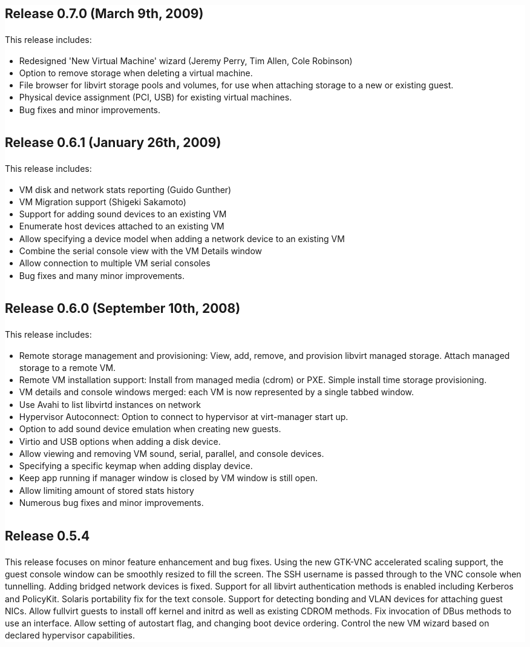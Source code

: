 ## Release 0.7.0 (March 9th, 2009)

This release includes:

  - Redesigned 'New Virtual Machine' wizard (Jeremy Perry, Tim Allen,
    Cole Robinson)
  - Option to remove storage when deleting a virtual machine.
  - File browser for libvirt storage pools and volumes, for use when
    attaching storage to a new or existing guest.
  - Physical device assignment (PCI, USB) for existing virtual machines.
  - Bug fixes and minor improvements.

## Release 0.6.1 (January 26th, 2009)

This release includes:

  - VM disk and network stats reporting (Guido Gunther)
  - VM Migration support (Shigeki Sakamoto)
  - Support for adding sound devices to an existing VM
  - Enumerate host devices attached to an existing VM
  - Allow specifying a device model when adding a network device to an
      existing VM
  - Combine the serial console view with the VM Details window
  - Allow connection to multiple VM serial consoles
  - Bug fixes and many minor improvements.

## Release 0.6.0 (September 10th, 2008)

This release includes:

  - Remote storage management and provisioning: View, add, remove, and
      provision libvirt managed storage. Attach managed storage to a
      remote VM.
  - Remote VM installation support: Install from managed media (cdrom)
      or PXE. Simple install time storage provisioning.
  - VM details and console windows merged: each VM is now represented by a
      single tabbed window.
  - Use Avahi to list libvirtd instances on network
  - Hypervisor Autoconnect: Option to connect to hypervisor at virt-manager
      start up.
  - Option to add sound device emulation when creating new guests.
  - Virtio and USB options when adding a disk device.
  - Allow viewing and removing VM sound, serial, parallel, and console devices.
  - Specifying a specific keymap when adding display device.
  - Keep app running if manager window is closed by VM window is still open.
  - Allow limiting amount of stored stats history
  - Numerous bug fixes and minor improvements.

## Release 0.5.4

This release focuses on minor feature enhancement and bug fixes. Using
the new GTK-VNC accelerated scaling support, the guest console window
can be smoothly resized to fill the screen. The SSH username is passed
through to the VNC console when tunnelling. Adding bridged network
devices is fixed. Support for all libvirt authentication methods is
enabled including Kerberos and PolicyKit. Solaris portability fix for
the text console. Support for detecting bonding and VLAN devices for
attaching guest NICs. Allow fullvirt guests to install off kernel and
initrd as well as existing CDROM methods. Fix invocation of DBus methods
to use an interface. Allow setting of autostart flag, and changing boot
device ordering. Control the new VM wizard based on declared hypervisor
capabilities.
